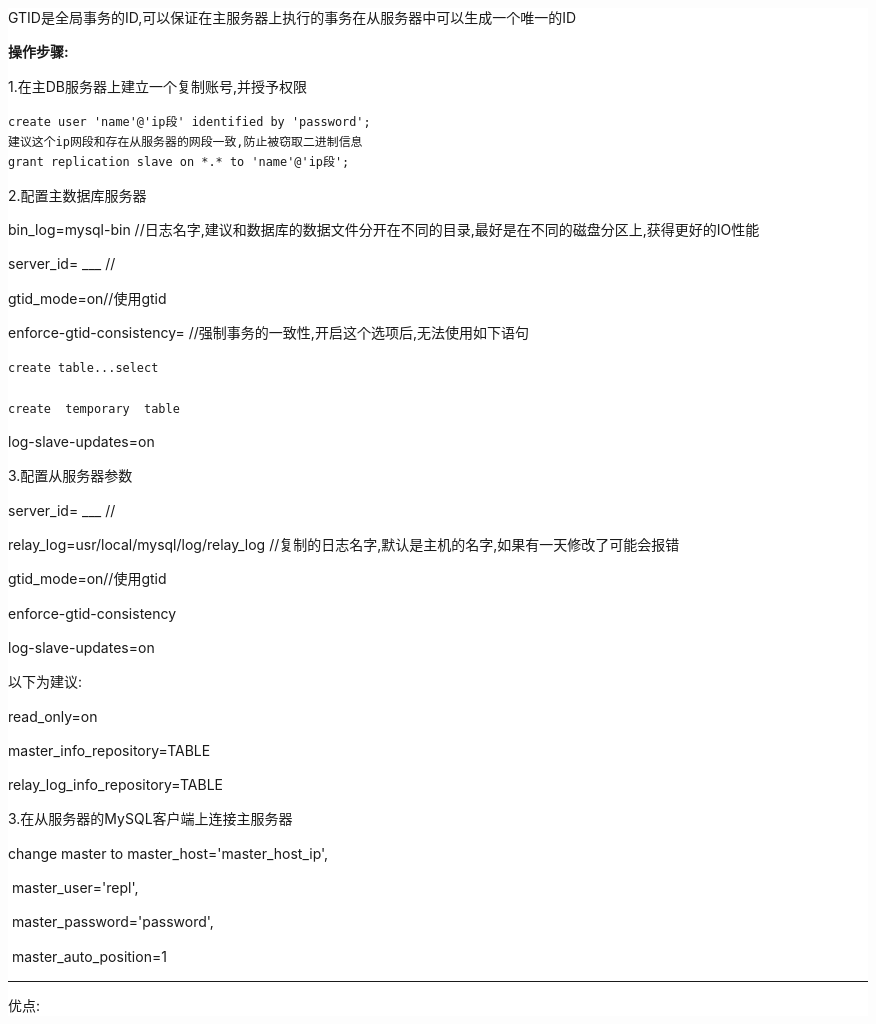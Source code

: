 GTID是全局事务的ID,可以保证在主服务器上执行的事务在从服务器中可以生成一个唯一的ID

**操作步骤:**

1.在主DB服务器上建立一个复制账号,并授予权限

```
create user 'name'@'ip段' identified by 'password';
建议这个ip网段和存在从服务器的网段一致,防止被窃取二进制信息
grant replication slave on *.* to 'name'@'ip段';
```

2.配置主数据库服务器

bin_log=mysql-bin  //日志名字,建议和数据库的数据文件分开在不同的目录,最好是在不同的磁盘分区上,获得更好的IO性能

server_id=  ___   //

gtid_mode=on//使用gtid

enforce-gtid-consistency=   //强制事务的一致性,开启这个选项后,无法使用如下语句

```
create table...select

create  temporary  table
```

log-slave-updates=on

3.配置从服务器参数

server_id=  ___   //

relay_log=usr/local/mysql/log/relay_log  //复制的日志名字,默认是主机的名字,如果有一天修改了可能会报错

gtid_mode=on//使用gtid

enforce-gtid-consistency

log-slave-updates=on

以下为建议:

read_only=on

master_info_repository=TABLE

relay_log_info_repository=TABLE



3.在从服务器的MySQL客户端上连接主服务器

change master to master_host='master_host_ip',

​								master_user='repl',	

​								master_password='password',

​								master_auto_position=1	

---

优点:
